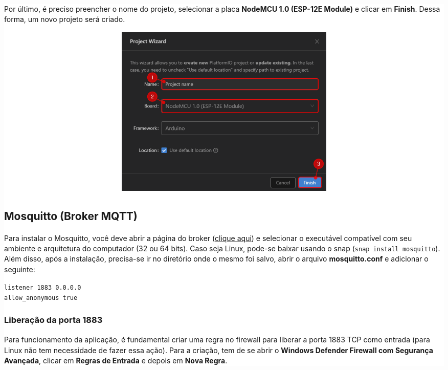 </p>

Por último, é preciso preencher o nome do projeto, selecionar a placa **NodeMCU 1.0 (ESP-12E Module)** e clicar em **Finish**. Dessa forma, um novo projeto será criado.

<p align="center">
<img alt="Instalação PlatformIO" src="./Imagens/PlatformIO (3).png" width="400">
</p>

## Mosquitto (Broker MQTT)

Para instalar o Mosquitto, você deve abrir a página do broker ([clique aqui](https://mosquitto.org/download/)) e selecionar o executável compatível com seu ambiente e arquitetura do computador (32 ou 64 bits). Caso seja Linux, pode-se baixar usando o snap (```snap install mosquitto```). Além disso, após a instalação, precisa-se ir no diretório onde o mesmo foi salvo, abrir o arquivo **mosquitto.conf** e adicionar o seguinte:
```
listener 1883 0.0.0.0
allow_anonymous true
```

### Liberação da porta 1883

Para funcionamento da aplicação, é fundamental criar uma regra no firewall para liberar a porta 1883 TCP como entrada (para Linux não tem necessidade de fazer essa ação). Para a criação, tem de se abrir o **Windows Defender Firewall com Segurança Avançada**, clicar em **Regras de Entrada** e depois em **Nova Regra**.

<p align="center">